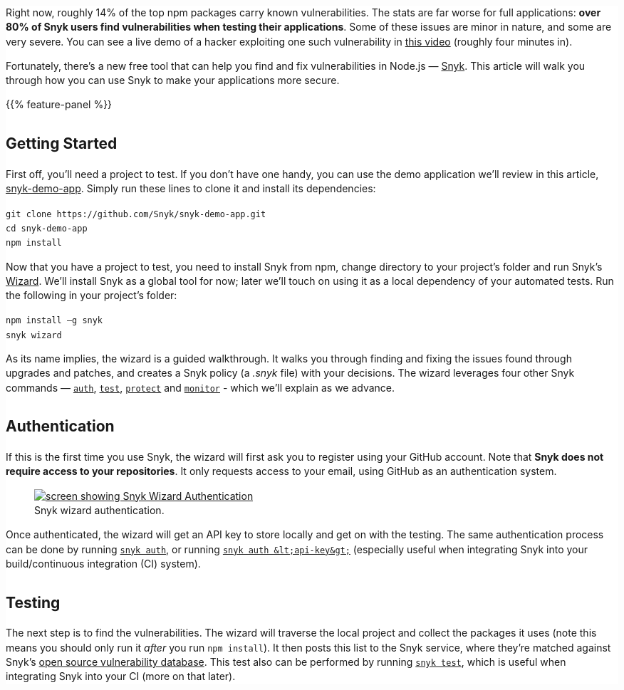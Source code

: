 Right now, roughly 14% of the top npm packages carry known vulnerabilities. The stats are far worse for full applications: **over 80% of Snyk users find vulnerabilities when testing their applications**. Some of these issues are minor in nature, and some are very severe. You can see a live demo of a hacker exploiting one such vulnerability in [this video](https://www.youtube.com/watch?v=iXA14OFXxZA) (roughly four minutes in).

Fortunately, there’s a new free tool that can help you find and fix vulnerabilities in Node.js &mdash; [Snyk](https://snyk.io/). This article will walk you through how you can use Snyk to make your applications more secure.

{{% feature-panel %}}

## Getting Started

First off, you’ll need a project to test. If you don’t have one handy, you can use the demo application we’ll review in this article, [snyk-demo-app](https://github.com/Snyk/snyk-demo-app). Simply run these lines to clone it and install its dependencies:

<pre><code class="language-bash">git clone https://github.com/Snyk/snyk-demo-app.git
cd snyk-demo-app
npm install</code></pre>

Now that you have a project to test, you need to install Snyk from npm, change directory to your project’s folder and run Snyk’s [Wizard](https://snyk.io/docs/#wizard). We’ll install Snyk as a global tool for now; later we’ll touch on using it as a local dependency of your automated tests. Run the following in your project’s folder:

<pre><code class="language-bash">npm install –g snyk
snyk wizard</code></pre>

As its name implies, the wizard is a guided walkthrough. It walks you through finding and fixing the issues found through upgrades and patches, and creates a Snyk policy (a *.snyk* file) with your decisions. The wizard leverages four other Snyk commands &mdash; [`auth`](https://snyk.io/docs/#authentication), [`test`](https://snyk.io/docs/#test), [`protect`](https://snyk.io/docs/#protect) and [`monitor`](https://snyk.io/docs/#monitor) - which we’ll explain as we advance.

## Authentication

If this is the first time you use Snyk, the wizard will first ask you to register using your GitHub account. Note that **Snyk does not require access to your repositories**. It only requests access to your email, using GitHub as an authentication system.

<figure><a href="https://archive.smashing.media/assets/344dbf88-fdf9-42bb-adb4-46f01eedd629/7d0e5b08-fa5b-487a-802f-3a2706641837/snyk-wizard-auth-preview-opt.png"><img src="https://archive.smashing.media/assets/344dbf88-fdf9-42bb-adb4-46f01eedd629/7d0e5b08-fa5b-487a-802f-3a2706641837/snyk-wizard-auth-preview-opt.png" width="500" height="175" alt="screen showing Snyk Wizard Authentication" /></a><figcaption>Snyk wizard authentication.</figcaption></figure>

Once authenticated, the wizard will get an API key to store locally and get on with the testing. The same authentication process can be done by running [`snyk auth`](https://snyk.io/docs/#authentication), or running [`snyk auth &lt;api-key&gt;`](https://snyk.io/docs/#authentication) (especially useful when integrating Snyk into your build/continuous integration (CI) system).

## Testing

The next step is to find the vulnerabilities. The wizard will traverse the local project and collect the packages it uses (note this means you should only run it *after* you run `npm install`). It then posts this list to the Snyk service, where they’re matched against Snyk’s [open source vulnerability database](https://github.com/Snyk/vulndb). This test also can be performed by running [`snyk test`](https://snyk.io/docs/#test), which is useful when integrating Snyk into your CI (more on that later).
